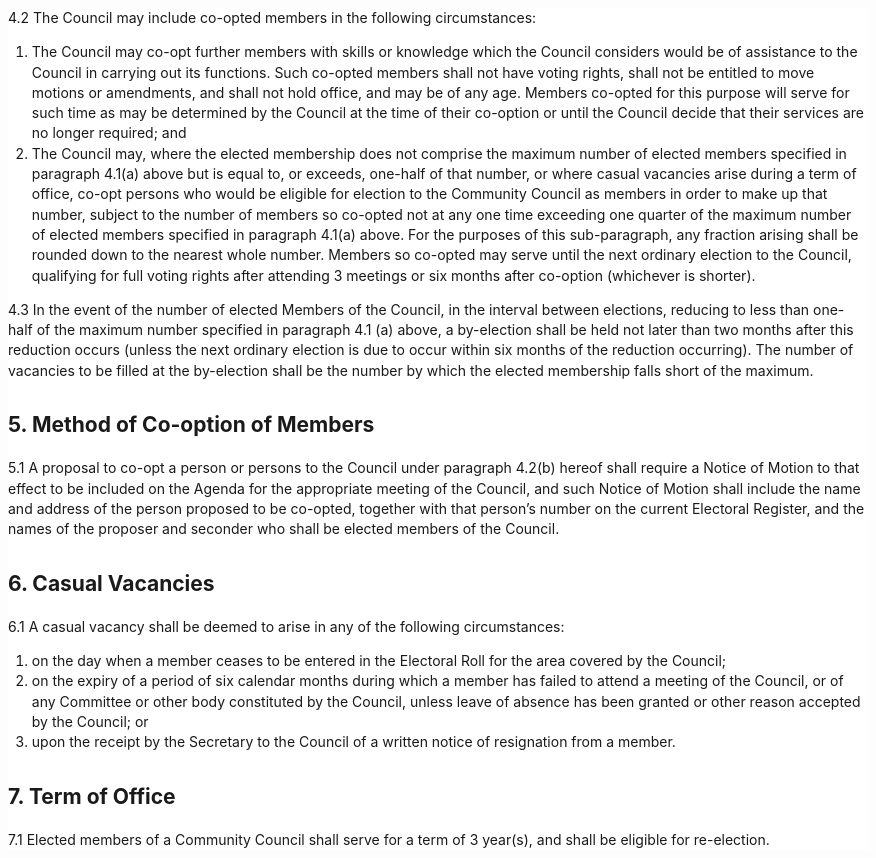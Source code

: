 4.2 The Council may include co-opted members in the following circumstances:

1. The Council may co-opt further members with skills or knowledge which the Council considers would be of assistance to the Council in carrying out its functions. Such co-opted members shall not have voting rights, shall not be entitled to move motions or amendments, and shall not hold office, and may be of any age. Members co-opted for this purpose will serve for such time as may be determined by the Council at the time of their co-option or until the Council decide that their services are no longer required; and
2. The Council may, where the elected membership does not comprise the maximum number of elected members specified in paragraph 4.1(a) above but is equal to, or exceeds, one-half of that number, or where casual vacancies arise during a term of office, co-opt persons who would be eligible for election to the Community Council as members in order to make up that number, subject to the number of members so co-opted not at any one time exceeding one quarter of the maximum number of elected members specified in paragraph 4.1(a) above. For the purposes of this sub-paragraph, any fraction arising shall be rounded down to the nearest whole number. Members so co-opted may serve until the next ordinary election to the Council, qualifying for full voting rights after attending 3 meetings or six months after co-option (whichever is shorter).

4.3 In the event of the number of elected Members of the Council, in the interval between
elections, reducing to less than one-half of the maximum number specified in paragraph
4.1 (a) above, a by-election shall be held not later than two months after this reduction
occurs (unless the next ordinary election is due to occur within six months of the
reduction occurring). The number of vacancies to be filled at the by-election shall be the
number by which the elected membership falls short of the maximum.

## 5. Method of Co-option of Members

5.1 A proposal to co-opt a person or persons to the Council under paragraph 4.2(b) hereof
shall require a Notice of Motion to that effect to be included on the Agenda for the
appropriate meeting of the Council, and such Notice of Motion shall include the name
and address of the person proposed to be co-opted, together with that person’s number
on the current Electoral Register, and the names of the proposer and seconder who
shall be elected members of the Council.

## 6. Casual Vacancies

6.1 A casual vacancy shall be deemed to arise in any of the following circumstances:

1. on the day when a member ceases to be entered in the Electoral Roll for the area
covered by the Council;
2. on the expiry of a period of six calendar months during which a member has failed
to attend a meeting of the Council, or of any Committee or other body constituted by
the Council, unless leave of absence has been granted or other reason accepted by the
Council; or
3. upon the receipt by the Secretary to the Council of a written notice of resignation
from a member.

## 7. Term of Office

7.1 Elected members of a Community Council shall serve for a term of 3 year(s), and shall be
eligible for re-election.
